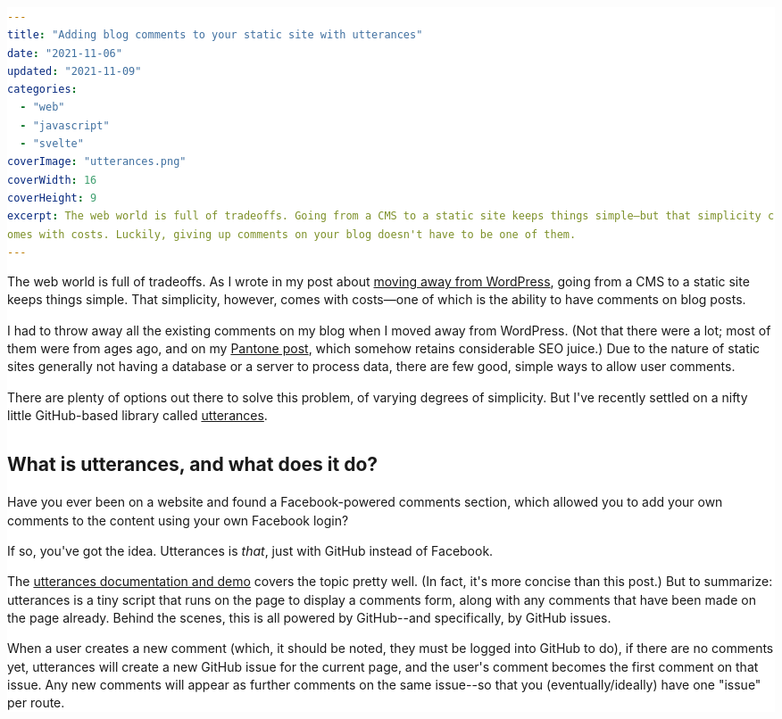 ```yaml
---
title: "Adding blog comments to your static site with utterances"
date: "2021-11-06"
updated: "2021-11-09"
categories:
  - "web"
  - "javascript"
  - "svelte"
coverImage: "utterances.png"
coverWidth: 16
coverHeight: 9
excerpt: The web world is full of tradeoffs. Going from a CMS to a static site keeps things simple—but that simplicity comes with costs. Luckily, giving up comments on your blog doesn't have to be one of them.
---
```

<script>
  import PullQuote from '$lib/components/PullQuote.svelte'
  import Callout from '$lib/components/Callout.svelte'
  import SideNote from '$lib/components/SideNote.svelte'
</script>

The web world is full of tradeoffs. As I wrote in my post about [moving away from WordPress](/blog/goodbye-wordpress), going from a CMS to a static site keeps things simple. That simplicity, however, comes with costs—one of which is the ability to have comments on blog posts. 

I had to throw away all the existing comments on my blog when I moved away from WordPress. (Not that there were a lot; most of them were from ages ago, and on my [Pantone post](/blog/pantone), which somehow retains considerable SEO juice.) Due to the nature of static sites generally not having a database or a server to process data, there are few good, simple ways to allow user comments.

There are plenty of options out there to solve this problem, of varying degrees of simplicity. But I've recently settled on a nifty little GitHub-based library called [utterances](https://utteranc.es).


## What is utterances, and what does it do?

Have you ever been on a website and found a Facebook-powered comments section, which allowed you to add your own comments to the content using your own Facebook login?

If so, you've got the idea. Utterances is _that_, just with GitHub instead of Facebook.

The [utterances documentation and demo](https://utteranc.es/) covers the topic pretty well. (In fact, it's more concise than this post.) But to summarize: utterances is a tiny script that runs on the page to display a comments form, along with any comments that have been made on the page already. Behind the scenes, this is all powered by GitHub--and specifically, by GitHub issues.

When a user creates a new comment (which, it should be noted, they must be logged into GitHub to do), if there are no comments yet, utterances will create a new GitHub issue for the current page, and the user's comment becomes the first comment on that issue. Any new comments will appear as further comments on the same issue--so that you (eventually/ideally) have one "issue" per route.
